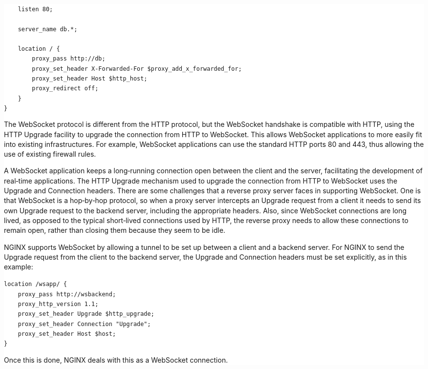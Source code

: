 ```
    listen 80;

    server_name db.*;

    location / {
        proxy_pass http://db;
        proxy_set_header X-Forwarded-For $proxy_add_x_forwarded_for;
        proxy_set_header Host $http_host;
        proxy_redirect off;
    }
}
```
The WebSocket protocol is different from the HTTP protocol, but the WebSocket handshake is compatible with HTTP, using the HTTP Upgrade facility to upgrade the connection from HTTP to WebSocket. This allows WebSocket applications to more easily fit into existing infrastructures. For example, WebSocket applications can use the standard HTTP ports 80 and 443, thus allowing the use of existing firewall rules.


A WebSocket application keeps a long‑running connection open between the client and the server, facilitating the development of real‑time applications. The HTTP Upgrade mechanism used to upgrade the connection from HTTP to WebSocket uses the Upgrade and Connection headers. There are some challenges that a reverse proxy server faces in supporting WebSocket. One is that WebSocket is a hop‑by‑hop protocol, so when a proxy server intercepts an Upgrade request from a client it needs to send its own Upgrade request to the backend server, including the appropriate headers. Also, since WebSocket connections are long lived, as opposed to the typical short‑lived connections used by HTTP, the reverse proxy needs to allow these connections to remain open, rather than closing them because they seem to be idle.


NGINX supports WebSocket by allowing a tunnel to be set up between a client and a backend server. For NGINX to send the Upgrade request from the client to the backend server, the Upgrade and Connection headers must be set explicitly, as in this example:

```
location /wsapp/ {
    proxy_pass http://wsbackend;
    proxy_http_version 1.1;
    proxy_set_header Upgrade $http_upgrade;
    proxy_set_header Connection "Upgrade";
    proxy_set_header Host $host;
}
```
Once this is done, NGINX deals with this as a WebSocket connection.
